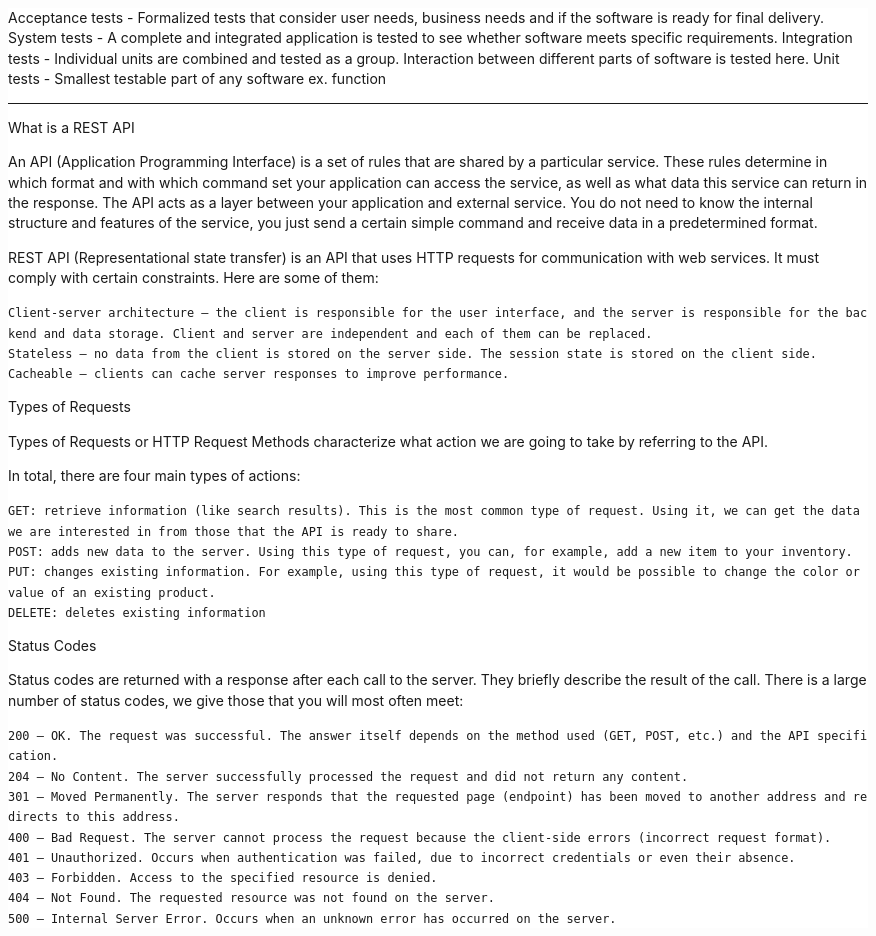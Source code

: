 Acceptance tests - Formalized tests that consider user needs, business needs and if the software is ready for final delivery.
System tests - A complete and integrated application is tested to see whether software meets specific requirements.
Integration tests - Individual units are combined and tested as a group. Interaction between different parts of software is tested here.
Unit tests - Smallest testable part of any software ex. function

-------------------------------------------------------------------
What is a REST API 

An API (Application Programming Interface) is a set of rules that are shared by a particular service. These rules determine in which format and with which command set your application can access the service, as well as what data this service can return in the response. The API acts as a layer between your application and external service. You do not need to know the internal structure and features of the service, you just send a certain simple command and receive data in a predetermined format.

REST API (Representational state transfer) is an API that uses HTTP requests for communication with web services.
It must comply with certain constraints. Here are some of them:

    Client-server architecture – the client is responsible for the user interface, and the server is responsible for the backend and data storage. Client and server are independent and each of them can be replaced.
    Stateless – no data from the client is stored on the server side. The session state is stored on the client side.
    Cacheable – clients can cache server responses to improve performance.
Types of Requests

Types of Requests or HTTP Request Methods characterize what action we are going to take by referring to the API.

In total, there are four main types of actions:

    GET: retrieve information (like search results). This is the most common type of request. Using it, we can get the data we are interested in from those that the API is ready to share.
    POST: adds new data to the server. Using this type of request, you can, for example, add a new item to your inventory.
    PUT: changes existing information. For example, using this type of request, it would be possible to change the color or value of an existing product.
    DELETE: deletes existing information

Status Codes

Status codes are returned with a response after each call to the server. They briefly describe the result of the call. There is a large number of status codes, we give those that you will most often meet:

    200 – OK. The request was successful. The answer itself depends on the method used (GET, POST, etc.) and the API specification.
    204 – No Content. The server successfully processed the request and did not return any content.
    301 – Moved Permanently. The server responds that the requested page (endpoint) has been moved to another address and redirects to this address.
    400 – Bad Request. The server cannot process the request because the client-side errors (incorrect request format).
    401 – Unauthorized. Occurs when authentication was failed, due to incorrect credentials or even their absence.
    403 – Forbidden. Access to the specified resource is denied.
    404 – Not Found. The requested resource was not found on the server.
    500 – Internal Server Error. Occurs when an unknown error has occurred on the server.
